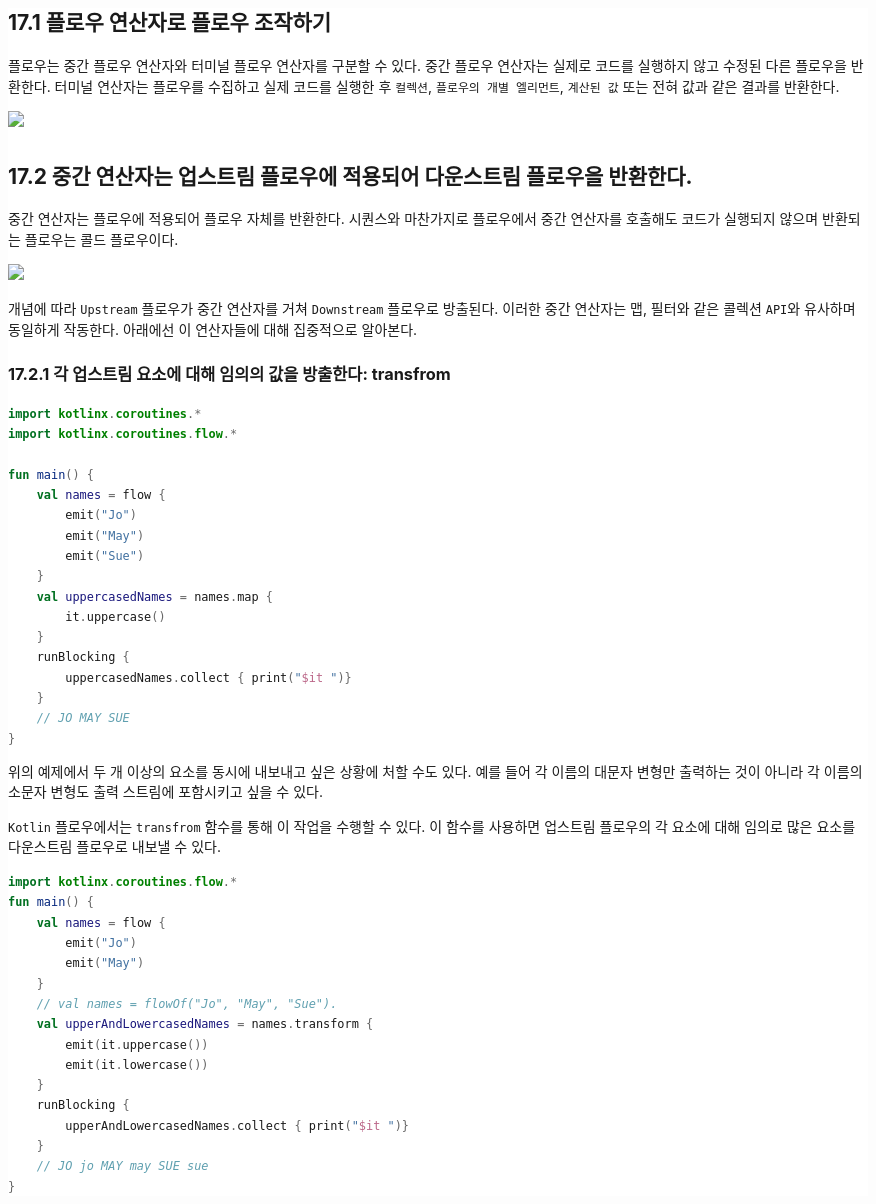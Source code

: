 ## 17.1 플로우 연산자로 플로우 조작하기

플로우는 중간 플로우 연산자와 터미널 플로우 연산자를 구분할 수 있다. 중간 플로우 연산자는 실제로 코드를 실행하지 않고 수정된 다른 플로우을 반환한다. 터미널 연산자는 플로우를 수집하고 실제 코드를 실행한 후 `컬렉션`, `플로우의 개별 엘리먼트`, `계산된 값` 또는 전혀 값과 같은 결과를 반환한다.

![](https://velog.velcdn.com/images/cksgodl/post/cfefd573-f34e-4c03-a09a-5d82f8ca3c33/image.png)

## 17.2 중간 연산자는 업스트림 플로우에 적용되어 다운스트림 플로우을 반환한다.

중간 연산자는 플로우에 적용되어 플로우 자체를 반환한다. 시퀀스와 마찬가지로 플로우에서 중간 연산자를 호출해도 코드가 실행되지 않으며 반환되는 플로우는 콜드 플로우이다.

![](https://velog.velcdn.com/images/cksgodl/post/05f7a382-5c27-4bd6-b72d-a91555c82709/image.png)

개념에 따라 `Upstream` 플로우가 중간 연산자를 거쳐 `Downstream` 플로우로 방출된다. 이러한 중간 연산자는 맵, 필터와 같은 콜렉션 `API`와 유사하며 동일하게 작동한다. 아래에선 이 연산자들에 대해 집중적으로 알아본다.

### 17.2.1 각 업스트림 요소에 대해 임의의 값을 방출한다: transfrom

```kotlin
import kotlinx.coroutines.*
import kotlinx.coroutines.flow.*

fun main() {
    val names = flow {
        emit("Jo")
        emit("May")
        emit("Sue")
    }
    val uppercasedNames = names.map {
        it.uppercase()
    }
    runBlocking {
        uppercasedNames.collect { print("$it ")}
	}
	// JO MAY SUE
}
```

위의 예제에서 두 개 이상의 요소를 동시에 내보내고 싶은 상황에 처할 수도 있다. 예를 들어 각 이름의 대문자 변형만 출력하는 것이 아니라 각 이름의 소문자 변형도 출력 스트림에 포함시키고 싶을 수 있다.

`Kotlin` 플로우에서는 `transfrom` 함수를 통해 이 작업을 수행할 수 있다. 이 함수를 사용하면 업스트림 플로우의 각 요소에 대해 임의로 많은 요소를 다운스트림 플로우로 내보낼 수 있다.

```kotlin
import kotlinx.coroutines.flow.*
fun main() {
    val names = flow {
        emit("Jo")
        emit("May")
	}
    // val names = flowOf("Jo", "May", "Sue").
    val upperAndLowercasedNames = names.transform {
    	emit(it.uppercase())
        emit(it.lowercase())
	}
    runBlocking {
    	upperAndLowercasedNames.collect { print("$it ")}
	}
    // JO jo MAY may SUE sue
}
```

